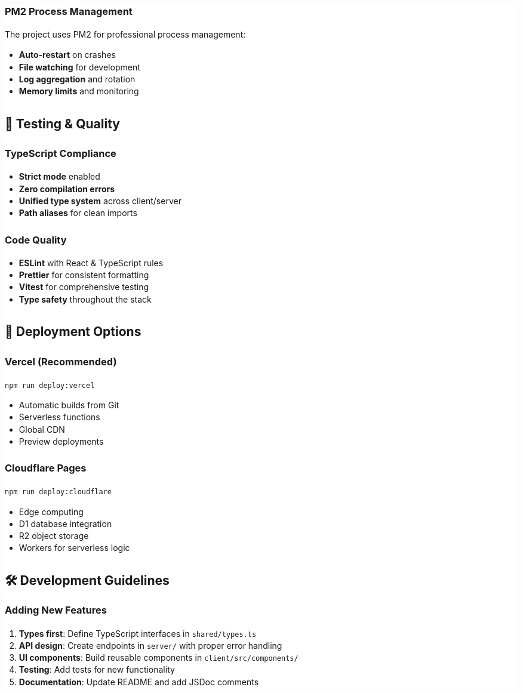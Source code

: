 ### **PM2 Process Management**
The project uses PM2 for professional process management:
- **Auto-restart** on crashes
- **File watching** for development
- **Log aggregation** and rotation
- **Memory limits** and monitoring

## 🧪 **Testing & Quality**

### **TypeScript Compliance**
- **Strict mode** enabled
- **Zero compilation errors**
- **Unified type system** across client/server
- **Path aliases** for clean imports

### **Code Quality**
- **ESLint** with React & TypeScript rules
- **Prettier** for consistent formatting
- **Vitest** for comprehensive testing
- **Type safety** throughout the stack

## 🚀 **Deployment Options**

### **Vercel (Recommended)**
```bash
npm run deploy:vercel
```
- Automatic builds from Git
- Serverless functions
- Global CDN
- Preview deployments

### **Cloudflare Pages**
```bash
npm run deploy:cloudflare
```
- Edge computing
- D1 database integration
- R2 object storage
- Workers for serverless logic

## 🛠️ **Development Guidelines**

### **Adding New Features**
1. **Types first**: Define TypeScript interfaces in `shared/types.ts`
2. **API design**: Create endpoints in `server/` with proper error handling
3. **UI components**: Build reusable components in `client/src/components/`
4. **Testing**: Add tests for new functionality
5. **Documentation**: Update README and add JSDoc comments
